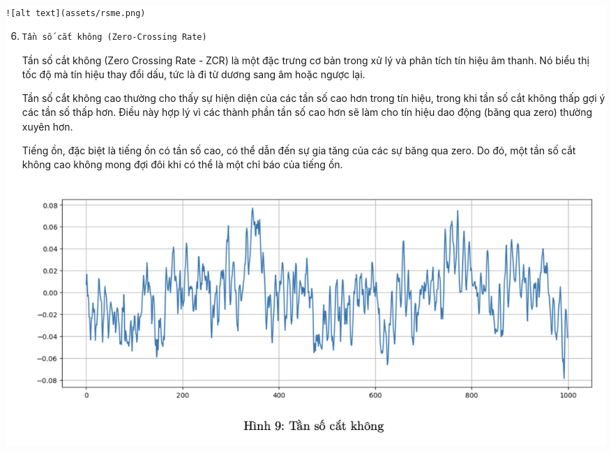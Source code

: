    ![alt text](assets/rsme.png)



6. `Tần số cắt không (Zero-Crossing Rate)`

    Tần số cắt không (Zero Crossing Rate - ZCR) là một đặc trưng cơ bản trong xử lý và phân tích tín hiệu âm thanh. Nó biểu thị tốc độ mà tín hiệu thay đổi dấu, tức là đi từ dương sang âm hoặc ngược lại.

    Tần số cắt không cao thường cho thấy sự hiện diện của các tần số cao hơn trong tín hiệu, trong khi tần số cắt không thấp gợi ý các tần số thấp hơn. Điều này hợp lý vì các thành phần tần số cao hơn sẽ làm cho tín hiệu dao động (băng qua zero) thường xuyên hơn.

    Tiếng ồn, đặc biệt là tiếng ồn có tần số cao, có thể dẫn đến sự gia tăng của các sự băng qua zero. Do đó, một tần số cắt không cao không mong đợi đôi khi có thể là một chỉ báo của tiếng ồn.

    ![alt text](assets/zcs.png)

